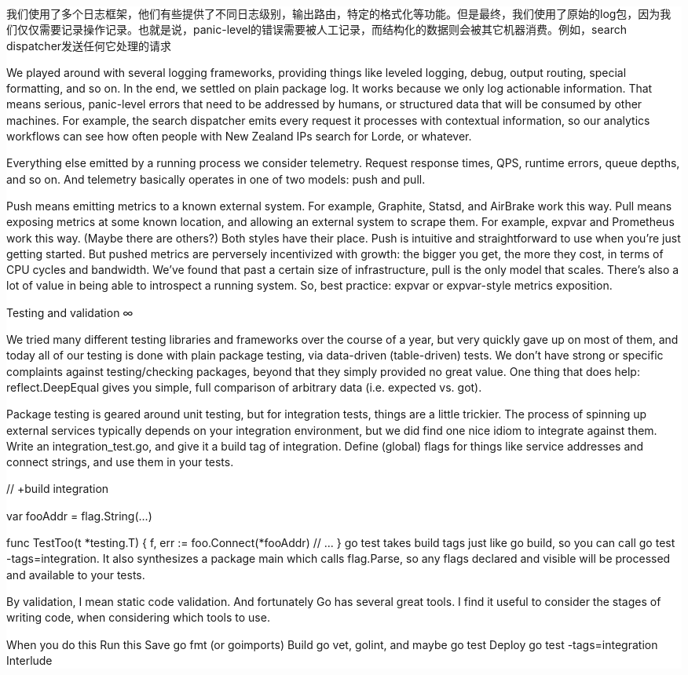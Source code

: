 我们使用了多个日志框架，他们有些提供了不同日志级别，输出路由，特定的格式化等功能。但是最终，我们使用了原始的log包，因为我们仅仅需要记录操作记录。也就是说，panic-level的错误需要被人工记录，而结构化的数据则会被其它机器消费。例如，search dispatcher发送任何它处理的请求

We played around with several logging frameworks, providing things like leveled logging, debug, output routing, special formatting, and so on. In the end, we settled on plain package log. It works because we only log actionable information. That means serious, panic-level errors that need to be addressed by humans, or structured data that will be consumed by other machines. For example, the search dispatcher emits every request it processes with contextual information, so our analytics workflows can see how often people with New Zealand IPs search for Lorde, or whatever.

Everything else emitted by a running process we consider telemetry. Request response times, QPS, runtime errors, queue depths, and so on. And telemetry basically operates in one of two models: push and pull.

Push means emitting metrics to a known external system. For example, Graphite, Statsd, and AirBrake work this way.
Pull means exposing metrics at some known location, and allowing an external system to scrape them. For example, expvar and Prometheus work this way. (Maybe there are others?)
Both styles have their place. Push is intuitive and straightforward to use when you’re just getting started. But pushed metrics are perversely incentivized with growth: the bigger you get, the more they cost, in terms of CPU cycles and bandwidth. We’ve found that past a certain size of infrastructure, pull is the only model that scales. There’s also a lot of value in being able to introspect a running system. So, best practice: expvar or expvar-style metrics exposition.


Testing and validation ∞

We tried many different testing libraries and frameworks over the course of a year, but very quickly gave up on most of them, and today all of our testing is done with plain package testing, via data-driven (table-driven) tests. We don’t have strong or specific complaints against testing/checking packages, beyond that they simply provided no great value. One thing that does help: reflect.DeepEqual gives you simple, full comparison of arbitrary data (i.e. expected vs. got).

Package testing is geared around unit testing, but for integration tests, things are a little trickier. The process of spinning up external services typically depends on your integration environment, but we did find one nice idiom to integrate against them. Write an integration_test.go, and give it a build tag of integration. Define (global) flags for things like service addresses and connect strings, and use them in your tests.

// +build integration

var fooAddr = flag.String(...)

func TestToo(t *testing.T) {
	f, err := foo.Connect(*fooAddr)
	// ...
}
go test takes build tags just like go build, so you can call go test -tags=integration. It also synthesizes a package main which calls flag.Parse, so any flags declared and visible will be processed and available to your tests.

By validation, I mean static code validation. And fortunately Go has several great tools. I find it useful to consider the stages of writing code, when considering which tools to use.

When you do this	Run this
Save	go fmt (or goimports)
Build	go vet, golint, and maybe go test
Deploy	go test -tags=integration
Interlude
